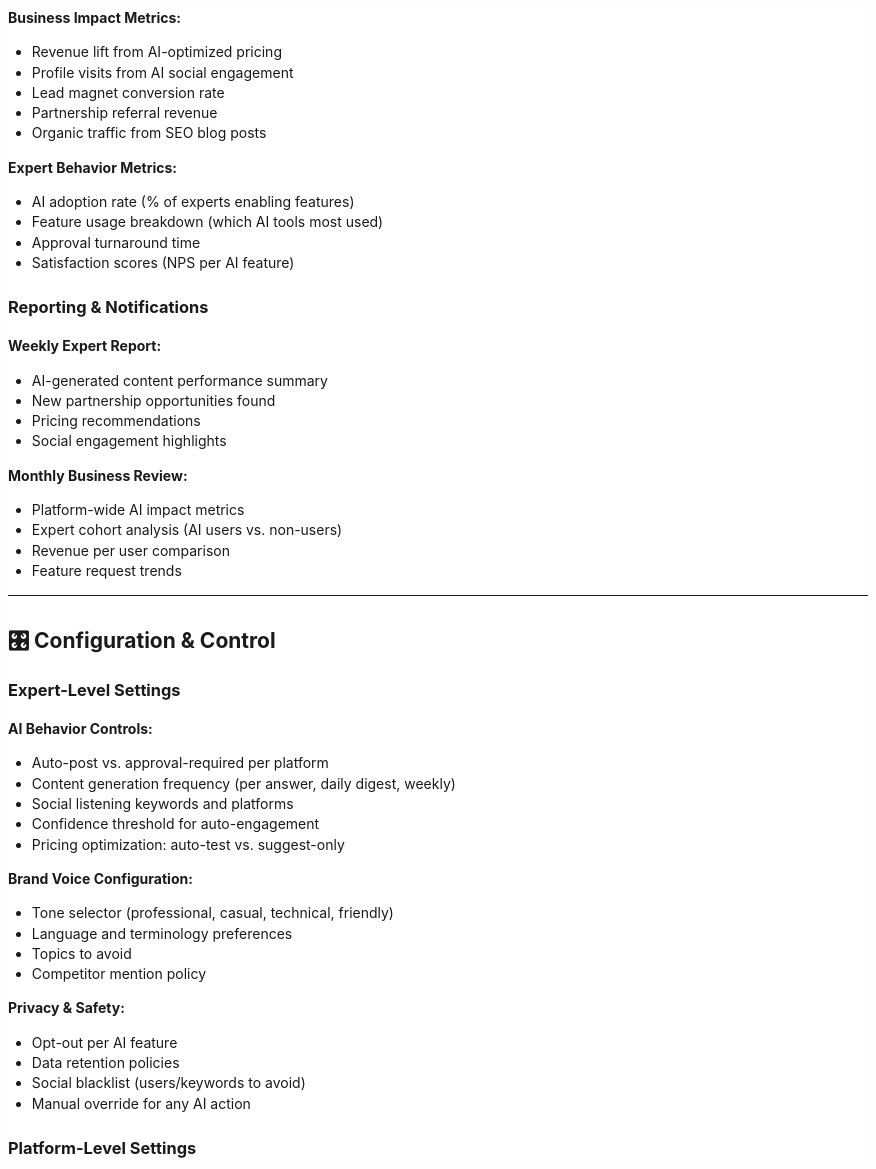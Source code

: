 **Business Impact Metrics:**
- Revenue lift from AI-optimized pricing
- Profile visits from AI social engagement
- Lead magnet conversion rate
- Partnership referral revenue
- Organic traffic from SEO blog posts

**Expert Behavior Metrics:**
- AI adoption rate (% of experts enabling features)
- Feature usage breakdown (which AI tools most used)
- Approval turnaround time
- Satisfaction scores (NPS per AI feature)

### Reporting & Notifications

**Weekly Expert Report:**
- AI-generated content performance summary
- New partnership opportunities found
- Pricing recommendations
- Social engagement highlights

**Monthly Business Review:**
- Platform-wide AI impact metrics
- Expert cohort analysis (AI users vs. non-users)
- Revenue per user comparison
- Feature request trends

---

## 🎛️ Configuration & Control

### Expert-Level Settings

**AI Behavior Controls:**
- Auto-post vs. approval-required per platform
- Content generation frequency (per answer, daily digest, weekly)
- Social listening keywords and platforms
- Confidence threshold for auto-engagement
- Pricing optimization: auto-test vs. suggest-only

**Brand Voice Configuration:**
- Tone selector (professional, casual, technical, friendly)
- Language and terminology preferences
- Topics to avoid
- Competitor mention policy

**Privacy & Safety:**
- Opt-out per AI feature
- Data retention policies
- Social blacklist (users/keywords to avoid)
- Manual override for any AI action

### Platform-Level Settings
